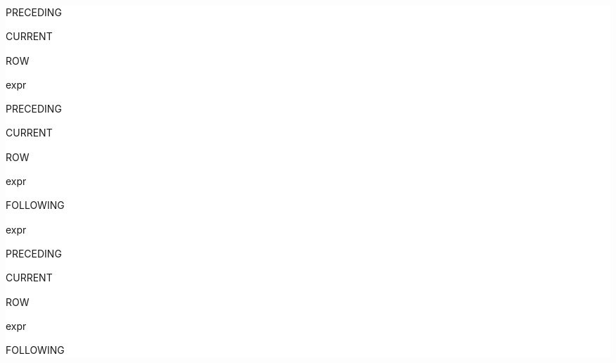 

PRECEDING






CURRENT



ROW






expr



PRECEDING






CURRENT



ROW






expr



FOLLOWING








expr



PRECEDING




CURRENT



ROW






expr



FOLLOWING
